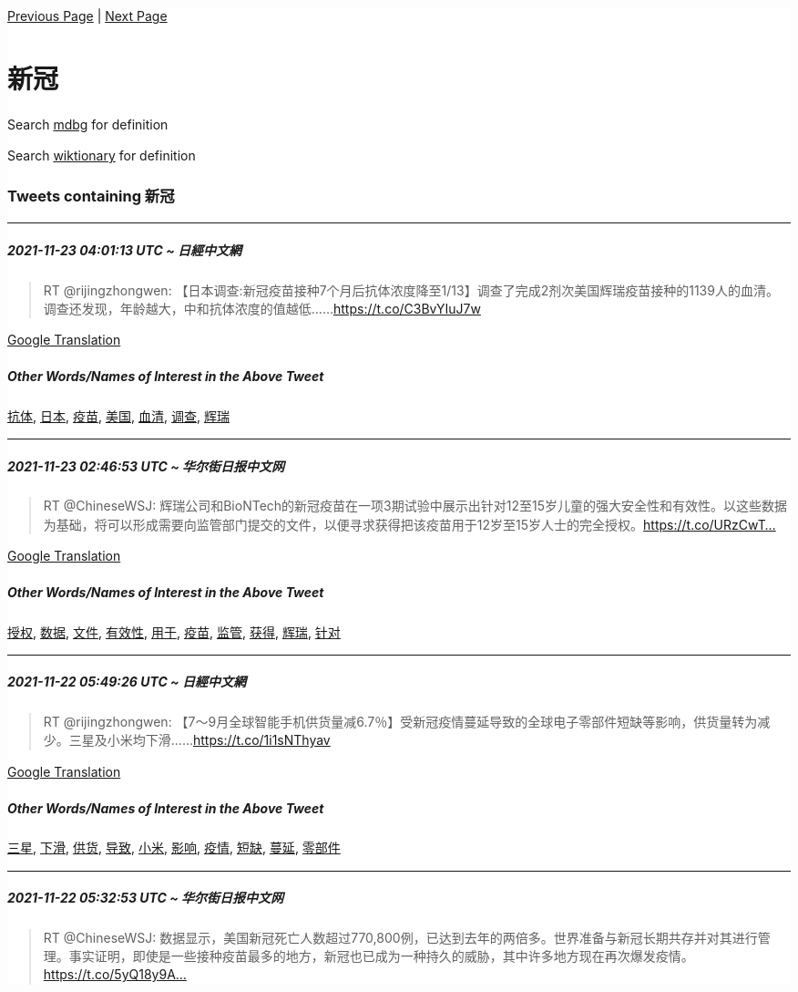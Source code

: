 [Previous Page](新冠-01.md) | [Next Page](新冠-03.md)
# 新冠

Search [mdbg](https://www.mdbg.net/chinese/dictionary?page=worddict&wdrst=0&wdqb=新冠) for definition

Search [wiktionary](https://en.wiktionary.org/wiki/新冠) for definition

### Tweets containing 新冠

___
##### 2021-11-23 04:01:13 UTC ~ 日經中文網
> RT @rijingzhongwen: 【日本调查:新冠疫苗接种7个月后抗体浓度降至1/13】调查了完成2剂次美国辉瑞疫苗接种的1139人的血清。调查还发现，年龄越大，中和抗体浓度的值越低……https://t.co/C3BvYIuJ7w

[Google Translation](https://translate.google.com/?hi=en&tab=TT&sl=zh-CN&tl=en&op=translate&text=RT+%40rijingzhongwen%3A+%E3%80%90%E6%97%A5%E6%9C%AC%E8%B0%83%E6%9F%A5%3A%E6%96%B0%E5%86%A0%E7%96%AB%E8%8B%97%E6%8E%A5%E7%A7%8D7%E4%B8%AA%E6%9C%88%E5%90%8E%E6%8A%97%E4%BD%93%E6%B5%93%E5%BA%A6%E9%99%8D%E8%87%B31%2F13%E3%80%91%E8%B0%83%E6%9F%A5%E4%BA%86%E5%AE%8C%E6%88%902%E5%89%82%E6%AC%A1%E7%BE%8E%E5%9B%BD%E8%BE%89%E7%91%9E%E7%96%AB%E8%8B%97%E6%8E%A5%E7%A7%8D%E7%9A%841139%E4%BA%BA%E7%9A%84%E8%A1%80%E6%B8%85%E3%80%82%E8%B0%83%E6%9F%A5%E8%BF%98%E5%8F%91%E7%8E%B0%EF%BC%8C%E5%B9%B4%E9%BE%84%E8%B6%8A%E5%A4%A7%EF%BC%8C%E4%B8%AD%E5%92%8C%E6%8A%97%E4%BD%93%E6%B5%93%E5%BA%A6%E7%9A%84%E5%80%BC%E8%B6%8A%E4%BD%8E%E2%80%A6%E2%80%A6https%3A%2F%2Ft.co%2FC3BvYIuJ7w)
##### Other Words/Names of Interest in the Above Tweet
[抗体](抗体.md), [日本](日本.md), [疫苗](疫苗.md), [美国](美国.md), [血清](血清.md), [调查](调查.md), [辉瑞](辉瑞.md)
___
##### 2021-11-23 02:46:53 UTC ~ 华尔街日报中文网
> RT @ChineseWSJ: 辉瑞公司和BioNTech的新冠疫苗在一项3期试验中展示出针对12至15岁儿童的强大安全性和有效性。以这些数据为基础，将可以形成需要向监管部门提交的文件，以便寻求获得把该疫苗用于12岁至15岁人士的完全授权。https://t.co/URzCwT…

[Google Translation](https://translate.google.com/?hi=en&tab=TT&sl=zh-CN&tl=en&op=translate&text=RT+%40ChineseWSJ%3A+%E8%BE%89%E7%91%9E%E5%85%AC%E5%8F%B8%E5%92%8CBioNTech%E7%9A%84%E6%96%B0%E5%86%A0%E7%96%AB%E8%8B%97%E5%9C%A8%E4%B8%80%E9%A1%B93%E6%9C%9F%E8%AF%95%E9%AA%8C%E4%B8%AD%E5%B1%95%E7%A4%BA%E5%87%BA%E9%92%88%E5%AF%B912%E8%87%B315%E5%B2%81%E5%84%BF%E7%AB%A5%E7%9A%84%E5%BC%BA%E5%A4%A7%E5%AE%89%E5%85%A8%E6%80%A7%E5%92%8C%E6%9C%89%E6%95%88%E6%80%A7%E3%80%82%E4%BB%A5%E8%BF%99%E4%BA%9B%E6%95%B0%E6%8D%AE%E4%B8%BA%E5%9F%BA%E7%A1%80%EF%BC%8C%E5%B0%86%E5%8F%AF%E4%BB%A5%E5%BD%A2%E6%88%90%E9%9C%80%E8%A6%81%E5%90%91%E7%9B%91%E7%AE%A1%E9%83%A8%E9%97%A8%E6%8F%90%E4%BA%A4%E7%9A%84%E6%96%87%E4%BB%B6%EF%BC%8C%E4%BB%A5%E4%BE%BF%E5%AF%BB%E6%B1%82%E8%8E%B7%E5%BE%97%E6%8A%8A%E8%AF%A5%E7%96%AB%E8%8B%97%E7%94%A8%E4%BA%8E12%E5%B2%81%E8%87%B315%E5%B2%81%E4%BA%BA%E5%A3%AB%E7%9A%84%E5%AE%8C%E5%85%A8%E6%8E%88%E6%9D%83%E3%80%82https%3A%2F%2Ft.co%2FURzCwT%E2%80%A6)
##### Other Words/Names of Interest in the Above Tweet
[授权](授权.md), [数据](数据.md), [文件](文件.md), [有效性](有效性.md), [用于](用于.md), [疫苗](疫苗.md), [监管](监管.md), [获得](获得.md), [辉瑞](辉瑞.md), [针对](针对.md)
___
##### 2021-11-22 05:49:26 UTC ~ 日經中文網
> RT @rijingzhongwen: 【7～9月全球智能手机供货量减6.7％】受新冠疫情蔓延导致的全球电子零部件短缺等影响，供货量转为减少。三星及小米均下滑……https://t.co/1i1sNThyav

[Google Translation](https://translate.google.com/?hi=en&tab=TT&sl=zh-CN&tl=en&op=translate&text=RT+%40rijingzhongwen%3A+%E3%80%907%EF%BD%9E9%E6%9C%88%E5%85%A8%E7%90%83%E6%99%BA%E8%83%BD%E6%89%8B%E6%9C%BA%E4%BE%9B%E8%B4%A7%E9%87%8F%E5%87%8F6.7%EF%BC%85%E3%80%91%E5%8F%97%E6%96%B0%E5%86%A0%E7%96%AB%E6%83%85%E8%94%93%E5%BB%B6%E5%AF%BC%E8%87%B4%E7%9A%84%E5%85%A8%E7%90%83%E7%94%B5%E5%AD%90%E9%9B%B6%E9%83%A8%E4%BB%B6%E7%9F%AD%E7%BC%BA%E7%AD%89%E5%BD%B1%E5%93%8D%EF%BC%8C%E4%BE%9B%E8%B4%A7%E9%87%8F%E8%BD%AC%E4%B8%BA%E5%87%8F%E5%B0%91%E3%80%82%E4%B8%89%E6%98%9F%E5%8F%8A%E5%B0%8F%E7%B1%B3%E5%9D%87%E4%B8%8B%E6%BB%91%E2%80%A6%E2%80%A6https%3A%2F%2Ft.co%2F1i1sNThyav)
##### Other Words/Names of Interest in the Above Tweet
[三星](三星.md), [下滑](下滑.md), [供货](供货.md), [导致](导致.md), [小米](小米.md), [影响](影响.md), [疫情](疫情.md), [短缺](短缺.md), [蔓延](蔓延.md), [零部件](零部件.md)
___
##### 2021-11-22 05:32:53 UTC ~ 华尔街日报中文网
> RT @ChineseWSJ: 数据显示，美国新冠死亡人数超过770,800例，已达到去年的两倍多。世界准备与新冠长期共存并对其进行管理。事实证明，即使是一些接种疫苗最多的地方，新冠也已成为一种持久的威胁，其中许多地方现在再次爆发疫情。https://t.co/5yQ18y9A…
